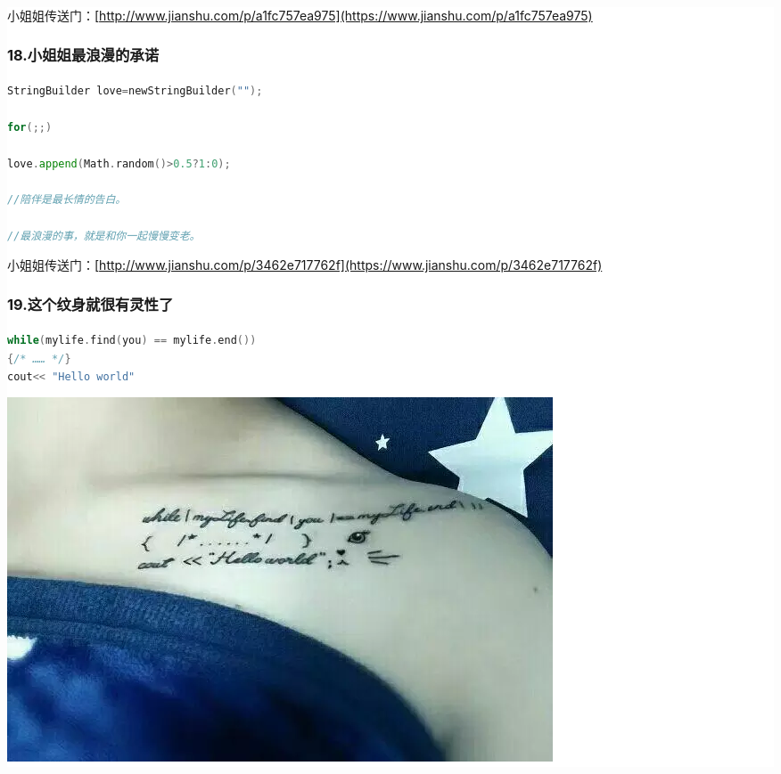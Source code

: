 小姐姐传送门：[http://www.jianshu.com/p/a1fc757ea975](https://www.jianshu.com/p/a1fc757ea975)

### 18.小姐姐最浪漫的承诺

```go
StringBuilder love=newStringBuilder("");

for(;;)

love.append(Math.random()>0.5?1:0);

//陪伴是最长情的告白。

//最浪漫的事，就是和你一起慢慢变老。
```

小姐姐传送门：[http://www.jianshu.com/p/3462e717762f](https://www.jianshu.com/p/3462e717762f)

### 19.这个纹身就很有灵性了

```cpp
while(mylife.find(you) == mylife.end())
{/* …… */}
cout<< "Hello world"
```

![img](coder-poem/poem4.png)
